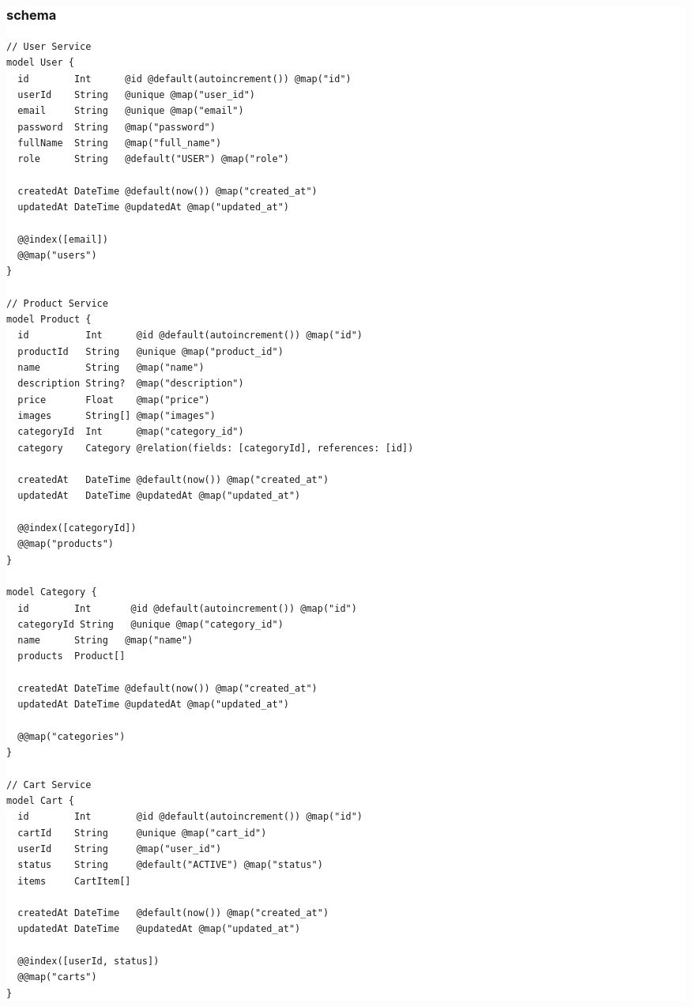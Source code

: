 ### schema
```prisma
// User Service
model User {
  id        Int      @id @default(autoincrement()) @map("id")
  userId    String   @unique @map("user_id")
  email     String   @unique @map("email")
  password  String   @map("password")
  fullName  String   @map("full_name")
  role      String   @default("USER") @map("role")

  createdAt DateTime @default(now()) @map("created_at")
  updatedAt DateTime @updatedAt @map("updated_at")

  @@index([email])
  @@map("users")
}

// Product Service
model Product {
  id          Int      @id @default(autoincrement()) @map("id")
  productId   String   @unique @map("product_id")
  name        String   @map("name")
  description String?  @map("description")
  price       Float    @map("price")
  images      String[] @map("images")
  categoryId  Int      @map("category_id")
  category    Category @relation(fields: [categoryId], references: [id])

  createdAt   DateTime @default(now()) @map("created_at")
  updatedAt   DateTime @updatedAt @map("updated_at")

  @@index([categoryId])
  @@map("products")
}

model Category {
  id        Int       @id @default(autoincrement()) @map("id")
  categoryId String   @unique @map("category_id")
  name      String   @map("name")
  products  Product[]

  createdAt DateTime @default(now()) @map("created_at")
  updatedAt DateTime @updatedAt @map("updated_at")

  @@map("categories")
}

// Cart Service
model Cart {
  id        Int        @id @default(autoincrement()) @map("id")
  cartId    String     @unique @map("cart_id")
  userId    String     @map("user_id")
  status    String     @default("ACTIVE") @map("status")
  items     CartItem[]

  createdAt DateTime   @default(now()) @map("created_at")
  updatedAt DateTime   @updatedAt @map("updated_at")

  @@index([userId, status])
  @@map("carts")
}

```